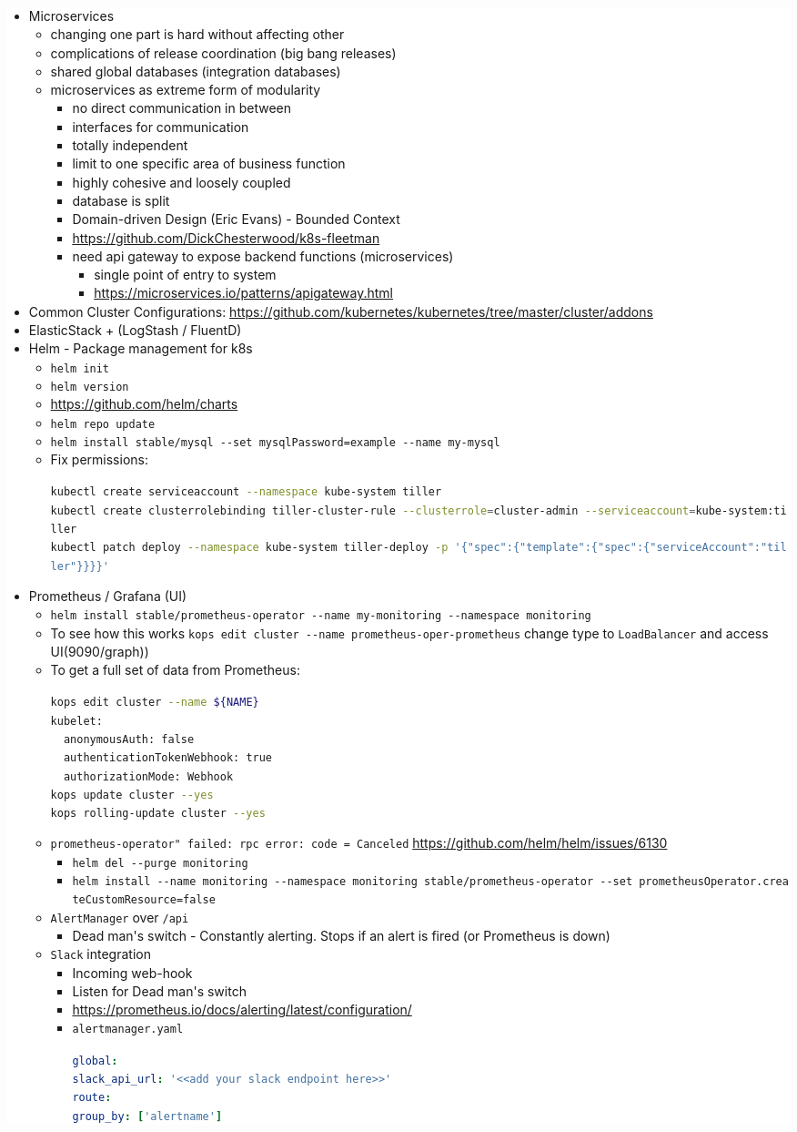 - Microservices 
  - changing one part is hard without affecting other
  - complications of release coordination (big bang releases)
  - shared global databases (integration databases)
  - microservices as extreme form of modularity 
    - no direct communication in between
    - interfaces for communication 
    - totally independent 
    - limit to one specific area of business function
    - highly cohesive and loosely coupled
    - database is split 
    - Domain-driven Design (Eric Evans) - Bounded Context
    - <https://github.com/DickChesterwood/k8s-fleetman>
    - need api gateway to expose backend functions (microservices)
      - single point of entry to system
      - <https://microservices.io/patterns/apigateway.html> 
- Common Cluster Configurations: <https://github.com/kubernetes/kubernetes/tree/master/cluster/addons>
- ElasticStack + (LogStash / FluentD)
- Helm - Package management for k8s
  - `helm init`
  - `helm version`
  - <https://github.com/helm/charts>
  - `helm repo update`
  - `helm install stable/mysql --set mysqlPassword=example --name my-mysql`
  - Fix permissions:
    ```bash
    kubectl create serviceaccount --namespace kube-system tiller
    kubectl create clusterrolebinding tiller-cluster-rule --clusterrole=cluster-admin --serviceaccount=kube-system:tiller
    kubectl patch deploy --namespace kube-system tiller-deploy -p '{"spec":{"template":{"spec":{"serviceAccount":"tiller"}}}}' 
    ```
- Prometheus / Grafana (UI)
  - `helm install stable/prometheus-operator --name my-monitoring --namespace monitoring`
  - To see how this works `kops edit cluster --name prometheus-oper-prometheus` change type to `LoadBalancer` and access UI(9090/graph))
  - To get a full set of data from Prometheus:
    ```bash
    kops edit cluster --name ${NAME}
    kubelet:
      anonymousAuth: false    
      authenticationTokenWebhook: true    
      authorizationMode: Webhook
    kops update cluster --yes
    kops rolling-update cluster --yes 
    ```
  - `prometheus-operator" failed: rpc error: code = Canceled` <https://github.com/helm/helm/issues/6130>
    - `helm del --purge monitoring`
    - `helm install --name monitoring --namespace monitoring stable/prometheus-operator --set prometheusOperator.createCustomResource=false`
  - `AlertManager` over `/api`
    - Dead man's switch - Constantly alerting. Stops if an alert is fired (or Prometheus is down)
  - `Slack` integration 
    - Incoming web-hook
    - Listen for Dead man's switch
    - <https://prometheus.io/docs/alerting/latest/configuration/>
    - `alertmanager.yaml`
        ```yaml
        global:
        slack_api_url: '<<add your slack endpoint here>>'
        route:
        group_by: ['alertname']